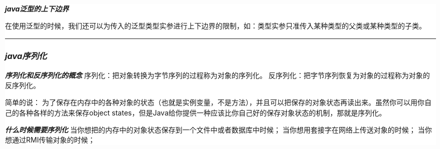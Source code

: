 ```java
```

***java泛型的上下边界***

 在使用泛型的时候，我们还可以为传入的泛型类型实参进行上下边界的限制，如：类型实参只准传入某种类型的父类或某种类型的子类。 

------



### *java序列化*

***序列化和反序列化的概念***
 序列化：把对象转换为字节序列的过程称为对象的序列化。
反序列化：把字节序列恢复为对象的过程称为对象的反序列化。 

简单的说： 为了保存在内存中的各种对象的状态（也就是实例变量，不是方法），并且可以把保存的对象状态再读出来。虽然你可以用你自己的各种各样的方法来保存object states，但是Java给你提供一种应该比你自己好的保存对象状态的机制，那就是序列化。

***什么时候需要序列化***
 当你想把的内存中的对象状态保存到一个文件中或者数据库中时候；
当你想用套接字在网络上传送对象的时候；
当你想通过RMI传输对象的时候； 